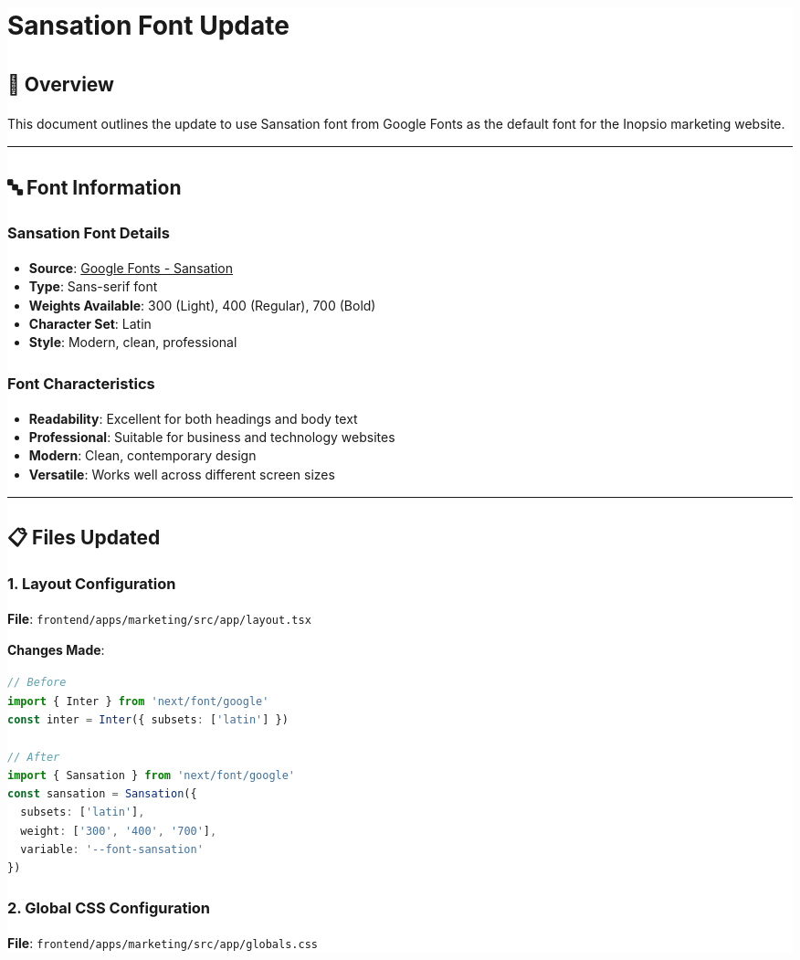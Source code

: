 # Sansation Font Update

## 🎯 **Overview**
This document outlines the update to use Sansation font from Google Fonts as the default font for the Inopsio marketing website.

---

## 🔤 **Font Information**

### **Sansation Font Details**
- **Source**: [Google Fonts - Sansation](https://fonts.google.com/specimen/Sansation)
- **Type**: Sans-serif font
- **Weights Available**: 300 (Light), 400 (Regular), 700 (Bold)
- **Character Set**: Latin
- **Style**: Modern, clean, professional

### **Font Characteristics**
- **Readability**: Excellent for both headings and body text
- **Professional**: Suitable for business and technology websites
- **Modern**: Clean, contemporary design
- **Versatile**: Works well across different screen sizes

---

## 📋 **Files Updated**

### **1. Layout Configuration**
**File**: `frontend/apps/marketing/src/app/layout.tsx`

**Changes Made**:
```typescript
// Before
import { Inter } from 'next/font/google'
const inter = Inter({ subsets: ['latin'] })

// After
import { Sansation } from 'next/font/google'
const sansation = Sansation({ 
  subsets: ['latin'],
  weight: ['300', '400', '700'],
  variable: '--font-sansation'
})
```

### **2. Global CSS Configuration**
**File**: `frontend/apps/marketing/src/app/globals.css`
